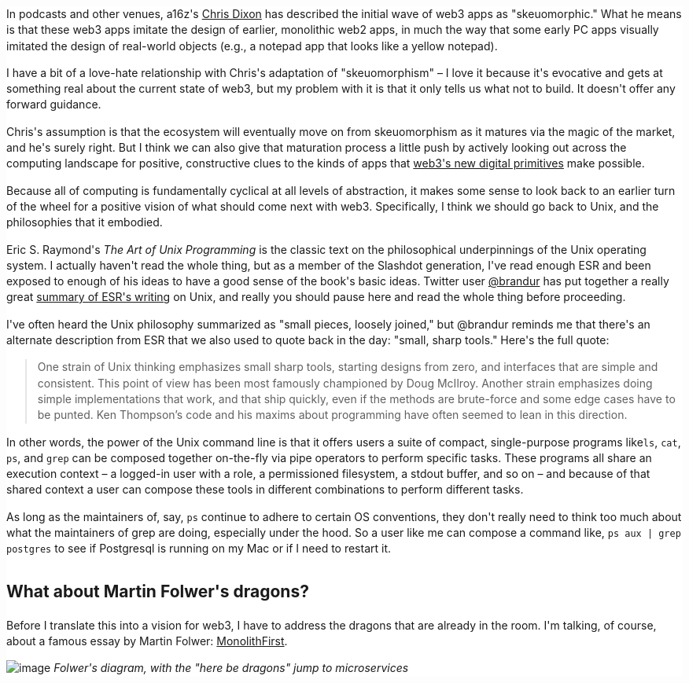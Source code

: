 In podcasts and other venues, a16z's [Chris Dixon](https://twitter.com/cdixon) has described the initial wave of web3 apps as "skeuomorphic." What he means is that these web3 apps imitate the design of earlier, monolithic web2 apps, in much the way that some early PC apps visually imitated the design of real-world objects (e.g., a notepad app that looks like a yellow notepad).

I have a bit of a love-hate relationship with Chris's adaptation of "skeuomorphism" – I love it because it's evocative and gets at something real about the current state of web3, but my problem with it is that it only tells us what not to build. It doesn't offer any forward guidance.

Chris's assumption is that the ecosystem will eventually move on from skeuomorphism as it matures via the magic of the market, and he's surely right. But I think we can also give that maturation process a little push by actively looking out across the computing landscape for positive, constructive clues to the kinds of apps that [web3's new digital primitives](https://future.a16z.com/tokens-are-a-new-digital-primitive/) make possible.

Because all of computing is fundamentally cyclical at all levels of abstraction, it makes some sense to look back to an earlier turn of the wheel for a positive vision of what should come next with web3. Specifically, I think we should go back to Unix, and the philosophies that it embodied.

Eric S. Raymond's _The Art of Unix Programming_ is the classic text on the philosophical underpinnings of the Unix operating system. I actually haven't read the whole thing, but as a member of the Slashdot generation, I've read enough ESR and been exposed to enough of his ideas to have a good sense of the book's basic ideas. Twitter user [@brandur](https://twitter.com/brandur) has put together a really great [summary of ESR's writing](https://brandur.org/small-sharp-tools) on Unix, and really you should pause here and read the whole thing before proceeding.

I've often heard the Unix philosophy summarized as "small pieces, loosely joined," but @brandur reminds me that there's an alternate description from ESR that we also used to quote back in the day: "small, sharp tools." Here's the full quote:

> One strain of Unix thinking emphasizes small sharp tools, starting designs from zero, and interfaces that are simple and consistent. This point of view has been most famously championed by Doug McIlroy. Another strain emphasizes doing simple implementations that work, and that ship quickly, even if the methods are brute-force and some edge cases have to be punted. Ken Thompson’s code and his maxims about programming have often seemed to lean in this direction.

In other words, the power of the Unix command line is that it offers users a suite of compact, single-purpose programs like`ls`, `cat`, `ps`, and `grep` can be composed together on-the-fly via pipe operators to perform specific tasks. These programs all share an execution context – a logged-in user with a role, a permissioned filesystem, a stdout buffer, and so on – and because of that shared context a user can compose these tools in different combinations to perform different tasks.

As long as the maintainers of, say, `ps` continue to adhere to certain OS conventions, they don't really need to think too much about what the maintainers of grep are doing, especially under the hood. So a user like me can compose a command like, `ps aux | grep postgres` to see if Postgresql is running on my Mac or if I need to restart it.

## What about Martin Folwer's dragons?
Before I translate this into a vision for web3, I have to address the dragons that are already in the room. I'm talking, of course, about a famous essay by Martin Folwer: [MonolithFirst](https://martinfowler.com/bliki/MonolithFirst.html).

![image](https://user-images.githubusercontent.com/340258/164806163-e2b4d8e9-17e9-4926-8d7c-b0ca13abfaba.png) _Folwer's diagram, with the "here be dragons" jump to microservices_
